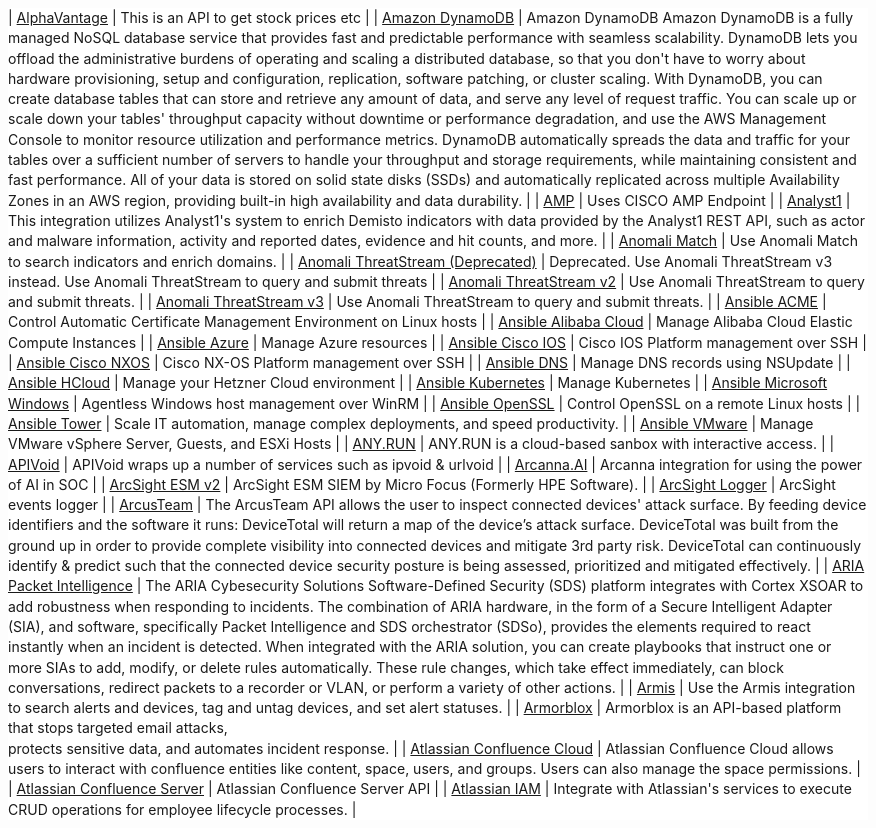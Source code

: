 | [AlphaVantage](integrations/alpha-vantage) | This is an API to get stock prices etc |
| [Amazon DynamoDB](integrations/amazon-dynamo-db) | Amazon DynamoDB Amazon DynamoDB is a fully managed NoSQL database service that provides fast and predictable performance with seamless scalability. DynamoDB lets you offload the administrative burdens of operating and scaling a distributed database, so that you don&#x27;t have to worry about hardware provisioning, setup and configuration, replication, software patching, or cluster scaling. With DynamoDB, you can create database tables that can store and retrieve any amount of data, and serve any level of request traffic. You can scale up or scale down your tables&#x27; throughput capacity without downtime or performance degradation, and use the AWS Management Console to monitor resource utilization and performance metrics. DynamoDB automatically spreads the data and traffic for your tables over a sufficient number of servers to handle your throughput and storage requirements, while maintaining consistent and fast performance. All of your data is stored on solid state disks (SSDs) and automatically replicated across multiple Availability Zones in an AWS region, providing built-in high availability and data durability.  |
| [AMP](integrations/amp) | Uses CISCO AMP Endpoint |
| [Analyst1](integrations/analyst1) | This integration utilizes Analyst1&#x27;s system to enrich Demisto indicators with data provided by the Analyst1 REST API, such as actor and malware information, activity and reported dates, evidence and hit counts, and more. |
| [Anomali Match](integrations/anomali-enterprise) | Use Anomali Match to search indicators and enrich domains. |
| [Anomali ThreatStream (Deprecated)](integrations/anomali-threat-stream) | Deprecated. Use Anomali ThreatStream v3 instead. Use Anomali ThreatStream to query and submit threats |
| [Anomali ThreatStream v2](integrations/anomali-threat-stream-v2) | Use Anomali ThreatStream to query and submit threats. |
| [Anomali ThreatStream v3](integrations/anomali-threat-stream-v3) | Use Anomali ThreatStream to query and submit threats. |
| [Ansible ACME](integrations/ansible-acme) | Control Automatic Certificate Management Environment on Linux hosts |
| [Ansible Alibaba Cloud](integrations/ansible-alibaba-cloud) | Manage Alibaba Cloud Elastic Compute Instances |
| [Ansible Azure](integrations/ansible-azure) | Manage Azure resources |
| [Ansible Cisco IOS](integrations/ansible-cisco-ios) | Cisco IOS Platform management over SSH |
| [Ansible Cisco NXOS](integrations/ansible-cisco-nxos) | Cisco NX-OS Platform management over SSH |
| [Ansible DNS](integrations/ansible-dns) | Manage DNS records using NSUpdate |
| [Ansible HCloud](integrations/ansible-h-cloud) | Manage your Hetzner Cloud environment |
| [Ansible Kubernetes](integrations/ansible-kubernetes) | Manage Kubernetes |
| [Ansible Microsoft Windows](integrations/ansible-microsoft-windows) | Agentless Windows host management over WinRM |
| [Ansible OpenSSL](integrations/ansible-open-ssl) | Control OpenSSL on a remote Linux hosts |
| [Ansible Tower](integrations/ansible-tower) | Scale IT automation, manage complex deployments, and speed productivity. |
| [Ansible VMware](integrations/ansible-v-mware) | Manage VMware vSphere Server, Guests, and ESXi Hosts |
| [ANY.RUN](integrations/anyrun) | ANY.RUN is a cloud-based sanbox with interactive access. |
| [APIVoid](integrations/api-void) | APIVoid wraps up a number of services such as ipvoid &amp; urlvoid |
| [Arcanna.AI](integrations/arcannaai) | Arcanna integration for using the power of AI in SOC |
| [ArcSight ESM v2](integrations/arc-sight-esm-v2) | ArcSight ESM SIEM by Micro Focus (Formerly HPE Software). |
| [ArcSight Logger](integrations/arc-sight-logger) | ArcSight events logger |
| [ArcusTeam](integrations/arcus-team) | The ArcusTeam API allows the user to inspect connected devices&#x27; attack surface. By feeding device identifiers and the software it runs: DeviceTotal will return a map of the device’s attack surface. DeviceTotal was built from the ground up in order to provide complete visibility into connected devices and mitigate 3rd party risk. DeviceTotal can continuously identify &amp; predict such that the connected device security posture is being assessed, prioritized and mitigated effectively. |
| [ARIA Packet Intelligence](integrations/aria-packet-intelligence) | The ARIA Cybesecurity Solutions Software-Defined Security (SDS)  platform integrates with Cortex XSOAR to add robustness when responding to incidents. The combination of ARIA hardware, in the form of a Secure Intelligent Adapter (SIA), and software, specifically Packet Intelligence and SDS orchestrator (SDSo), provides the elements required to react instantly when an incident is detected. When integrated with the ARIA solution, you can create playbooks that instruct one or more SIAs to add, modify, or delete rules automatically. These rule changes, which take effect immediately, can block conversations, redirect packets to a recorder or VLAN, or perform a variety of other actions. |
| [Armis](integrations/armis) | Use the Armis integration to search alerts and devices, tag and untag devices, and set alert statuses. |
| [Armorblox](integrations/armorblox) | Armorblox is an API-based platform that stops targeted email attacks,<br/>  protects sensitive data, and automates incident response. |
| [Atlassian Confluence Cloud](integrations/atlassian-confluence-cloud) | Atlassian Confluence Cloud allows users to interact with confluence entities like content, space, users, and groups. Users can also manage the space permissions. |
| [Atlassian Confluence Server](integrations/atlassian-confluence-server) | Atlassian Confluence Server API |
| [Atlassian IAM](integrations/atlassian-iam) | Integrate with Atlassian&#x27;s services to execute CRUD operations for employee lifecycle processes. |